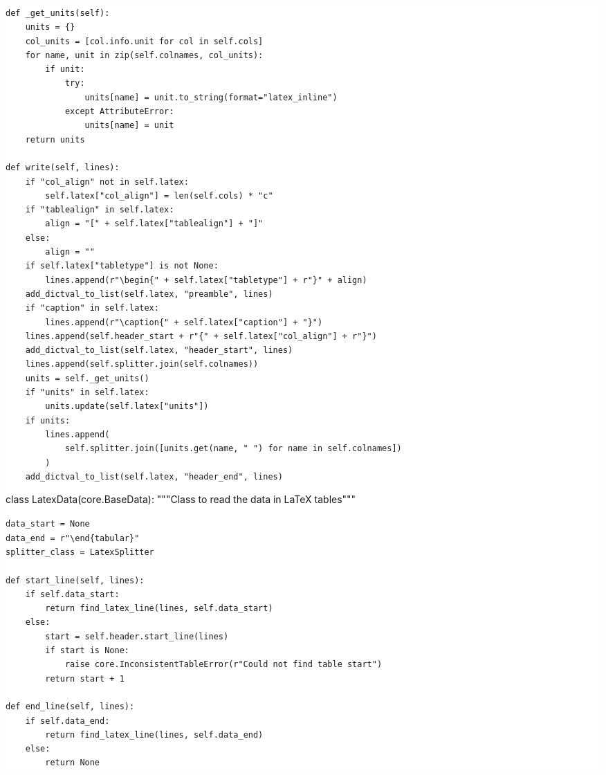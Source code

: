     def _get_units(self):
        units = {}
        col_units = [col.info.unit for col in self.cols]
        for name, unit in zip(self.colnames, col_units):
            if unit:
                try:
                    units[name] = unit.to_string(format="latex_inline")
                except AttributeError:
                    units[name] = unit
        return units

    def write(self, lines):
        if "col_align" not in self.latex:
            self.latex["col_align"] = len(self.cols) * "c"
        if "tablealign" in self.latex:
            align = "[" + self.latex["tablealign"] + "]"
        else:
            align = ""
        if self.latex["tabletype"] is not None:
            lines.append(r"\begin{" + self.latex["tabletype"] + r"}" + align)
        add_dictval_to_list(self.latex, "preamble", lines)
        if "caption" in self.latex:
            lines.append(r"\caption{" + self.latex["caption"] + "}")
        lines.append(self.header_start + r"{" + self.latex["col_align"] + r"}")
        add_dictval_to_list(self.latex, "header_start", lines)
        lines.append(self.splitter.join(self.colnames))
        units = self._get_units()
        if "units" in self.latex:
            units.update(self.latex["units"])
        if units:
            lines.append(
                self.splitter.join([units.get(name, " ") for name in self.colnames])
            )
        add_dictval_to_list(self.latex, "header_end", lines)


class LatexData(core.BaseData):
    """Class to read the data in LaTeX tables"""

    data_start = None
    data_end = r"\end{tabular}"
    splitter_class = LatexSplitter

    def start_line(self, lines):
        if self.data_start:
            return find_latex_line(lines, self.data_start)
        else:
            start = self.header.start_line(lines)
            if start is None:
                raise core.InconsistentTableError(r"Could not find table start")
            return start + 1

    def end_line(self, lines):
        if self.data_end:
            return find_latex_line(lines, self.data_end)
        else:
            return None
